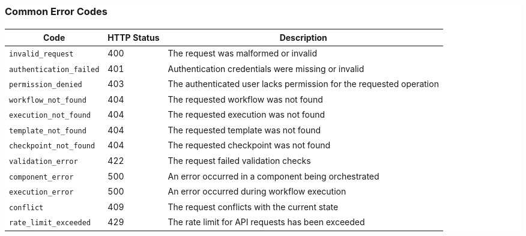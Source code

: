 ### Common Error Codes

| Code | HTTP Status | Description |
|------|-------------|------------|
| `invalid_request` | 400 | The request was malformed or invalid |
| `authentication_failed` | 401 | Authentication credentials were missing or invalid |
| `permission_denied` | 403 | The authenticated user lacks permission for the requested operation |
| `workflow_not_found` | 404 | The requested workflow was not found |
| `execution_not_found` | 404 | The requested execution was not found |
| `template_not_found` | 404 | The requested template was not found |
| `checkpoint_not_found` | 404 | The requested checkpoint was not found |
| `validation_error` | 422 | The request failed validation checks |
| `component_error` | 500 | An error occurred in a component being orchestrated |
| `execution_error` | 500 | An error occurred during workflow execution |
| `conflict` | 409 | The request conflicts with the current state |
| `rate_limit_exceeded` | 429 | The rate limit for API requests has been exceeded |